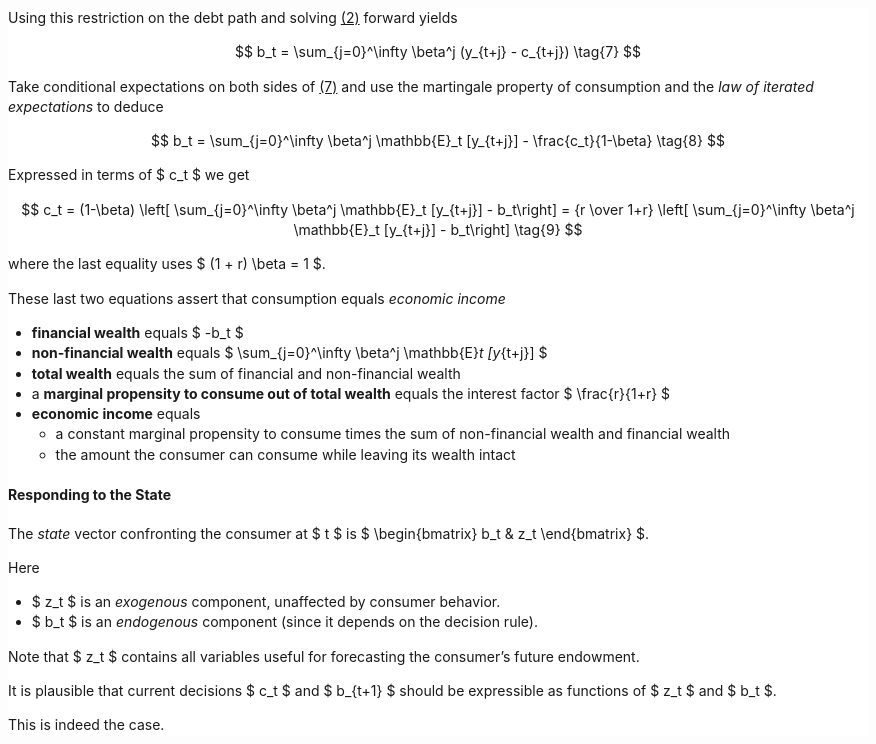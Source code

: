 Using this restriction on the debt path and solving [(2)](#equation-sprob2) forward yields


<a id='equation-sprob6'></a>
$$
b_t = \sum_{j=0}^\infty \beta^j (y_{t+j} - c_{t+j}) \tag{7}
$$

Take conditional expectations on both sides of [(7)](#equation-sprob6) and use the martingale property of consumption and the *law of iterated expectations* to deduce


<a id='equation-sprob7'></a>
$$
b_t = \sum_{j=0}^\infty \beta^j \mathbb{E}_t [y_{t+j}] - \frac{c_t}{1-\beta} \tag{8}
$$

Expressed in terms of $ c_t $ we get


<a id='equation-sprob8'></a>
$$
c_t
 = (1-\beta) \left[ \sum_{j=0}^\infty \beta^j \mathbb{E}_t [y_{t+j}] - b_t\right]
 = {r \over 1+r} \left[ \sum_{j=0}^\infty \beta^j \mathbb{E}_t [y_{t+j}] - b_t\right] \tag{9}
$$

where the last equality uses $ (1 + r) \beta = 1 $.

These last two equations assert that consumption equals *economic income*

- **financial wealth** equals $ -b_t $  
- **non-financial wealth** equals $ \sum_{j=0}^\infty \beta^j \mathbb{E}_t [y_{t+j}] $  
- **total wealth** equals the sum of financial and non-financial wealth  
- a **marginal propensity to consume out of total wealth** equals the  interest factor $ \frac{r}{1+r} $  
- **economic income** equals  
  - a constant marginal propensity to consume  times the sum of non-financial wealth and financial wealth  
  - the amount the consumer can consume while leaving its wealth intact  



#### Responding to the State

The *state* vector confronting the consumer at $ t $ is $ \begin{bmatrix} b_t & z_t \end{bmatrix} $.

Here

- $ z_t $ is an *exogenous* component, unaffected by consumer behavior.  
- $ b_t $ is an *endogenous* component (since it depends on the decision rule).  


Note that $ z_t $ contains all variables useful for forecasting the consumer’s future endowment.

It is plausible that current decisions $ c_t $ and $ b_{t+1} $ should
be expressible as functions of $ z_t $ and $ b_t $.

This is indeed the case.
